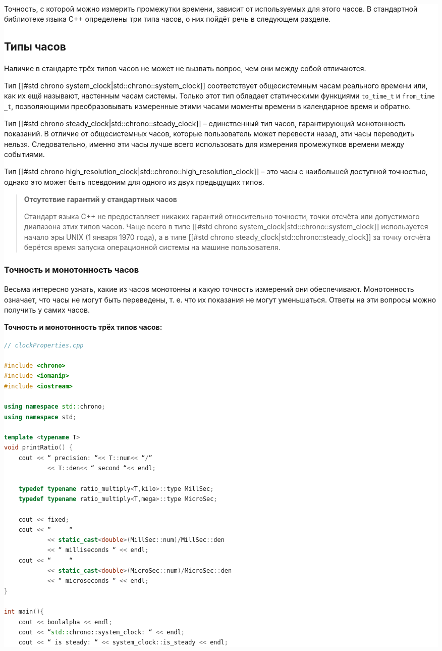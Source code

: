 Точность, с которой можно измерить промежутки времени, зависит от используемых для этого часов. В стандартной библиотеке языка C++ определены три типа часов, о них пойдёт речь в следующем разделе.

## Типы часов

Наличие в стандарте трёх типов часов не может не вызвать вопрос, чем они между собой отличаются.

Тип [[#std chro­no system_clock|std::chrono::system_clock]] соответствует общесистемным часам реального времени или, как их ещё называют, настенным часам системы. Только этот тип обладает статическими функциями `to_time_t` и `from_time_t`, позволяющими преобразовывать измеренные этими часами моменты времени в календарное время и обратно.

Тип [[#std chrono steady_clock|std::chrono::steady_clock]] – единственный тип часов, гарантирующий монотонность показаний. В отличие от общесистемных часов, которые пользователь может перевести назад, эти часы переводить нельзя. Следовательно, именно эти часы лучше всего использовать для измерения промежутков времени между событиями.

Тип [[#std chrono high_resolution_clock|std::chrono::high_resolution_clock]] – это часы с наибольшей доступной точностью, однако это может быть псевдоним для одного из двух предыдущих типов.

> **Отсутствие гарантий у стандартных часов**
>
> Стандарт языка C++ не предоставляет никаких гарантий относительно точности, точки отсчёта или допустимого диапазона этих типов часов. Чаще всего в типе [[#std chro­no system_clock|std::chrono::system_clock]] используется начало эры UNIX (1 января 1970 года), а в типе [[#std chrono steady_clock|std::chro­no::steady_clock]] за точку отсчёта берётся время запуска операционной системы на машине пользователя.

### Точность и монотонность часов

Весьма интересно узнать, какие из часов монотонны и какую точность измерений они обеспечивают. Монотонность означает, что часы не могут быть переведены, т. е. что их показания не могут уменьшаться. Ответы на эти вопросы можно получить у самих часов.

**Точность и монотонность трёх типов часов:**
```c++
// clockProperties.cpp

#include <chrono>
#include <iomanip>
#include <iostream>

using namespace std::chrono;
using namespace std;

template <typename T>
void printRatio() {
	cout << “ precision: “<< T::num<< “/”
			<< T::den<< “ second “<< endl;

	typedef typename ratio_multiply<T,kilo>::type MillSec;
	typedef typename ratio_multiply<T,mega>::type MicroSec;

	cout << fixed;
	cout << “     “
			<< static_cast<double>(MillSec::num)/MillSec::den
			<< “ milliseconds “ << endl;
	cout << “     “
			<< static_cast<double>(MicroSec::num)/MicroSec::den
			<< “ microseconds “ << endl;
}

int main(){
	cout << boolalpha << endl;
	cout << “std::chrono::system_clock: “ << endl;
	cout << “ is steady: “ << system_clock::is_steady << endl;
```